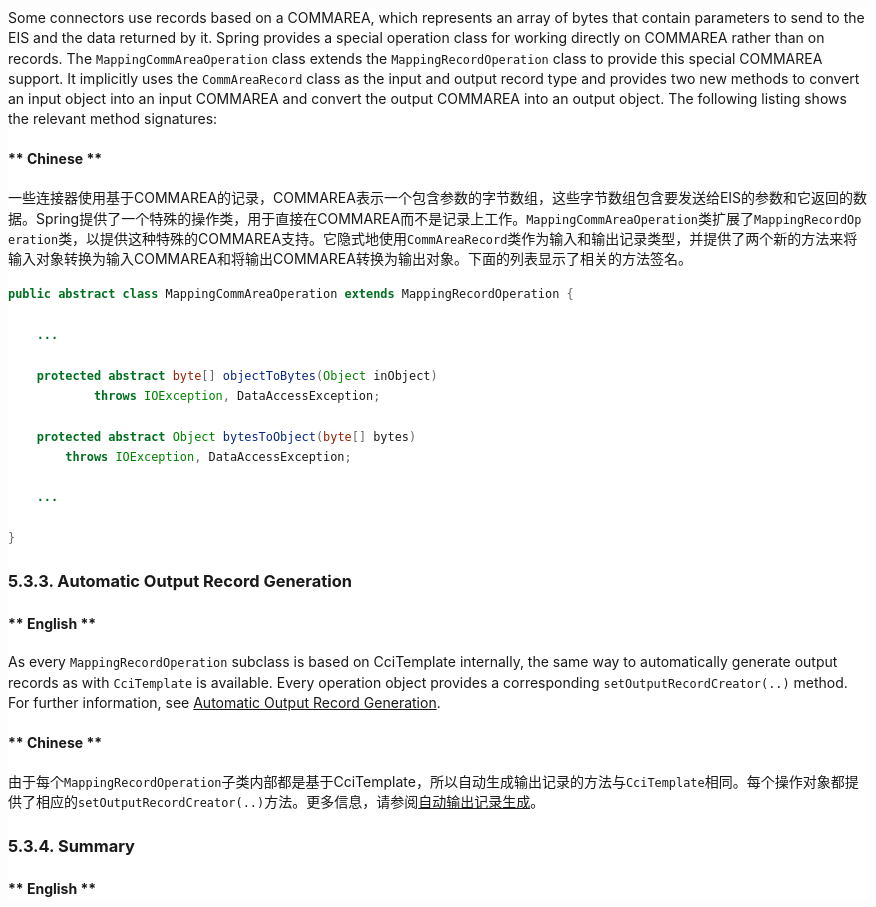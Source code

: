 Some connectors use records based on a COMMAREA, which represents an array of bytes that contain parameters to send to the EIS and the data returned by it. Spring provides a special operation class for working directly on COMMAREA rather than on records. The `MappingCommAreaOperation` class extends the `MappingRecordOperation` class to provide this special COMMAREA support. It implicitly uses the `CommAreaRecord` class as the input and output record type and provides two new methods to convert an input object into an input COMMAREA and convert the output COMMAREA into an output object. The following listing shows the relevant method signatures:
#### ** Chinese **

一些连接器使用基于COMMAREA的记录，COMMAREA表示一个包含参数的字节数组，这些字节数组包含要发送给EIS的参数和它返回的数据。Spring提供了一个特殊的操作类，用于直接在COMMAREA而不是记录上工作。`MappingCommAreaOperation`类扩展了`MappingRecordOperation`类，以提供这种特殊的COMMAREA支持。它隐式地使用`CommAreaRecord`类作为输入和输出记录类型，并提供了两个新的方法来将输入对象转换为输入COMMAREA和将输出COMMAREA转换为输出对象。下面的列表显示了相关的方法签名。




```java
public abstract class MappingCommAreaOperation extends MappingRecordOperation {

    ...

    protected abstract byte[] objectToBytes(Object inObject)
            throws IOException, DataAccessException;

    protected abstract Object bytesToObject(byte[] bytes)
        throws IOException, DataAccessException;

    ...

}
```

### **5.3.3. Automatic Output Record Generation** 



#### ** English **

As every `MappingRecordOperation` subclass is based on CciTemplate internally, the same way to automatically generate output records as with `CciTemplate` is available. Every operation object provides a corresponding `setOutputRecordCreator(..)` method. For further information, see [Automatic Output Record Generation](https://docs.spring.io/spring/docs/5.2.6.RELEASE/spring-framework-reference/integration.html#automatic-output-generation).
#### ** Chinese **

由于每个`MappingRecordOperation`子类内部都是基于CciTemplate，所以自动生成输出记录的方法与`CciTemplate`相同。每个操作对象都提供了相应的`setOutputRecordCreator(..)`方法。更多信息，请参阅[自动输出记录生成](https://docs.spring.io/spring/docs/5.2.6.RELEASE/spring-framework-reference/integration.html#automatic-output-generation)。




### **5.3.4. Summary** 



#### ** English **
